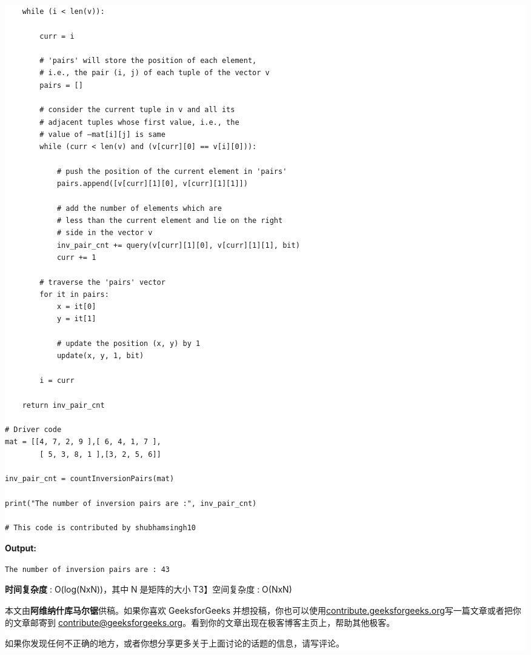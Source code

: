 ```
    while (i < len(v)):

        curr = i

        # 'pairs' will store the position of each element,
        # i.e., the pair (i, j) of each tuple of the vector v
        pairs = []

        # consider the current tuple in v and all its
        # adjacent tuples whose first value, i.e., the
        # value of –mat[i][j] is same
        while (curr < len(v) and (v[curr][0] == v[i][0])):

            # push the position of the current element in 'pairs'
            pairs.append([v[curr][1][0], v[curr][1][1]])

            # add the number of elements which are
            # less than the current element and lie on the right
            # side in the vector v
            inv_pair_cnt += query(v[curr][1][0], v[curr][1][1], bit)
            curr += 1

        # traverse the 'pairs' vector
        for it in pairs:
            x = it[0]
            y = it[1]

            # update the position (x, y) by 1
            update(x, y, 1, bit)

        i = curr

    return inv_pair_cnt

# Driver code
mat = [[4, 7, 2, 9 ],[ 6, 4, 1, 7 ],
        [ 5, 3, 8, 1 ],[3, 2, 5, 6]]

inv_pair_cnt = countInversionPairs(mat)

print("The number of inversion pairs are :", inv_pair_cnt)

# This code is contributed by shubhamsingh10
```

**Output:**

```
The number of inversion pairs are : 43

```

**时间复杂度** : O(log(NxN))，其中 N 是矩阵的大小
T3】空间复杂度 : O(NxN)

本文由**阿维纳什库马尔锯**供稿。如果你喜欢 GeeksforGeeks 并想投稿，你也可以使用[contribute.geeksforgeeks.org](http://www.contribute.geeksforgeeks.org)写一篇文章或者把你的文章邮寄到 contribute@geeksforgeeks.org。看到你的文章出现在极客博客主页上，帮助其他极客。

如果你发现任何不正确的地方，或者你想分享更多关于上面讨论的话题的信息，请写评论。